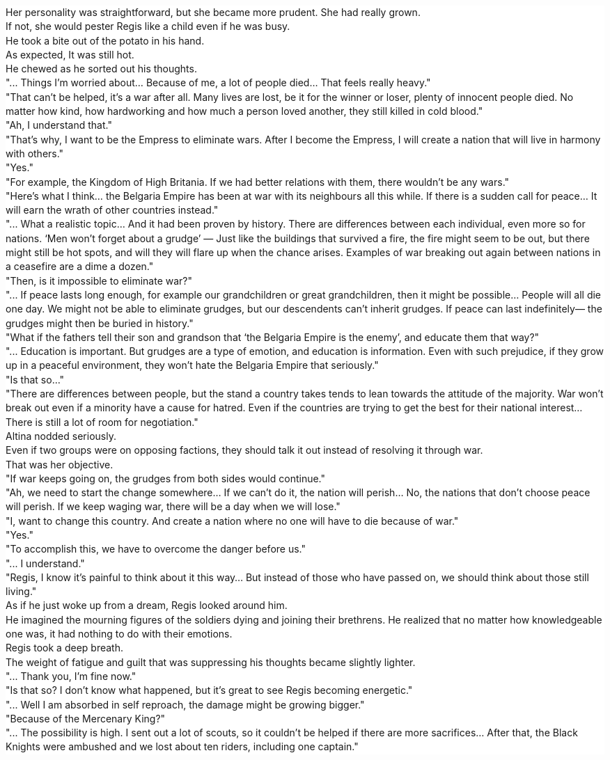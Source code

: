 Her personality was straightforward, but she became more prudent. She had really grown.<br/>
If not, she would pester Regis like a child even if he was busy.<br/>
He took a bite out of the potato in his hand.<br/>
As expected, It was still hot.<br/>
He chewed as he sorted out his thoughts.<br/>
"... Things I’m worried about… Because of me, a lot of people died… That feels really heavy."<br/>
"That can’t be helped, it’s a war after all. Many lives are lost, be it for the winner or loser, plenty of innocent people died. No matter how kind, how hardworking and how much a person loved another, they still killed in cold blood."<br/>
"Ah, I understand that."<br/>
"That’s why, I want to be the Empress to eliminate wars. After I become the Empress, I will create a nation that will live in harmony with others."<br/>
"Yes."<br/>
"For example, the Kingdom of High Britania. If we had better relations with them, there wouldn’t be any wars."<br/>
"Here’s what I think… the Belgaria Empire has been at war with its neighbours all this while. If there is a sudden call for peace… It will earn the wrath of other countries instead."<br/>
"... What a realistic topic… And it had been proven by history. There are differences between each individual, even more so for nations. ‘Men won’t forget about a grudge’ — Just like the buildings that survived a fire, the fire might seem to be out, but there might still be hot spots, and will they will flare up when the chance arises. Examples of war breaking out again between nations in a ceasefire are a dime a dozen."<br/>
"Then, is it impossible to eliminate war?"<br/>
"... If peace lasts long enough, for example our grandchildren or great grandchildren, then it might be possible… People will all die one day. We might not be able to eliminate grudges, but our descendents can’t inherit grudges. If peace can last indefinitely— the grudges might then be buried in history."<br/>
"What if the fathers tell their son and grandson that ‘the Belgaria Empire is the enemy’, and educate them that way?"<br/>
"... Education is important. But grudges are a type of emotion, and education is information. Even with such prejudice, if they grow up in a peaceful environment, they won’t hate the Belgaria Empire that seriously."<br/>
"Is that so…"<br/>
"There are differences between people, but the stand a country takes tends to lean towards the attitude of the majority. War won’t break out even if a minority have a cause for hatred. Even if the countries are trying to get the best for their national interest… There is still a lot of room for negotiation."<br/>
Altina nodded seriously.<br/>
Even if two groups were on opposing factions, they should talk it out instead of resolving it through war.<br/>
That was her objective.<br/>
"If war keeps going on, the grudges from both sides would continue."<br/>
"Ah, we need to start the change somewhere… If we can’t do it, the nation will perish… No, the nations that don’t choose peace will perish. If we keep waging war, there will be a day when we will lose."<br/>
"I, want to change this country. And create a nation where no one will have to die because of war."<br/>
"Yes."<br/>
"To accomplish this, we have to overcome the danger before us."<br/>
"... I understand."<br/>
"Regis, I know it’s painful to think about it this way… But instead of those who have passed on, we should think about those still living."<br/>
As if he just woke up from a dream, Regis looked around him.<br/>
He imagined the mourning figures of the soldiers dying and joining their brethrens. He realized that no matter how knowledgeable one was, it had nothing to do with their emotions.<br/>
Regis took a deep breath.<br/>
The weight of fatigue and guilt that was suppressing his thoughts became slightly lighter.<br/>
"... Thank you, I’m fine now."<br/>
"Is that so? I don’t know what happened, but it’s great to see Regis becoming energetic."<br/>
"... Well I am absorbed in self reproach, the damage might be growing bigger."<br/>
"Because of the Mercenary King?"<br/>
"... The possibility is high. I sent out a lot of scouts, so it couldn’t be helped if there are more sacrifices… After that, the Black Knights were ambushed and we lost about ten riders, including one captain."<br/>